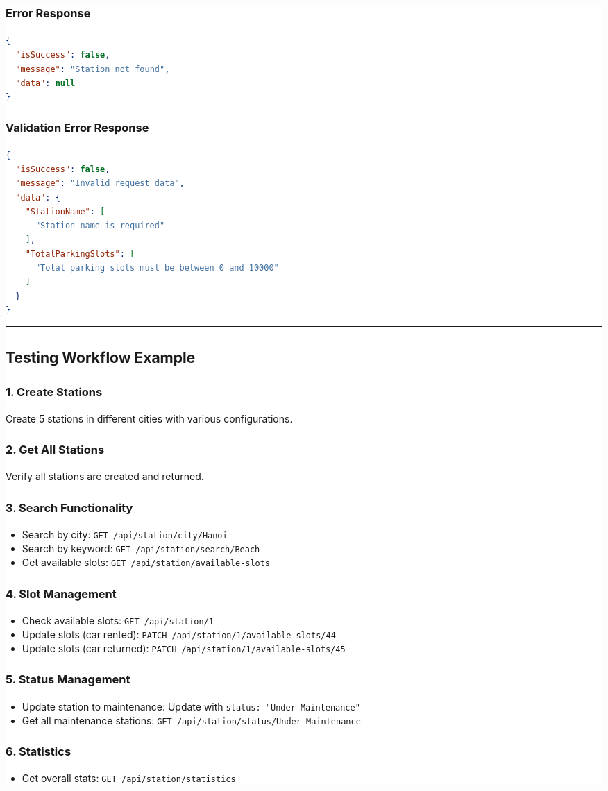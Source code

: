 ### Error Response
```json
{
  "isSuccess": false,
  "message": "Station not found",
  "data": null
}
```

### Validation Error Response
```json
{
  "isSuccess": false,
  "message": "Invalid request data",
  "data": {
    "StationName": [
      "Station name is required"
    ],
    "TotalParkingSlots": [
      "Total parking slots must be between 0 and 10000"
    ]
  }
}
```

---

## Testing Workflow Example

### 1. Create Stations
Create 5 stations in different cities with various configurations.

### 2. Get All Stations
Verify all stations are created and returned.

### 3. Search Functionality
- Search by city: `GET /api/station/city/Hanoi`
- Search by keyword: `GET /api/station/search/Beach`
- Get available slots: `GET /api/station/available-slots`

### 4. Slot Management
- Check available slots: `GET /api/station/1`
- Update slots (car rented): `PATCH /api/station/1/available-slots/44`
- Update slots (car returned): `PATCH /api/station/1/available-slots/45`

### 5. Status Management
- Update station to maintenance: Update with `status: "Under Maintenance"`
- Get all maintenance stations: `GET /api/station/status/Under Maintenance`

### 6. Statistics
- Get overall stats: `GET /api/station/statistics`
